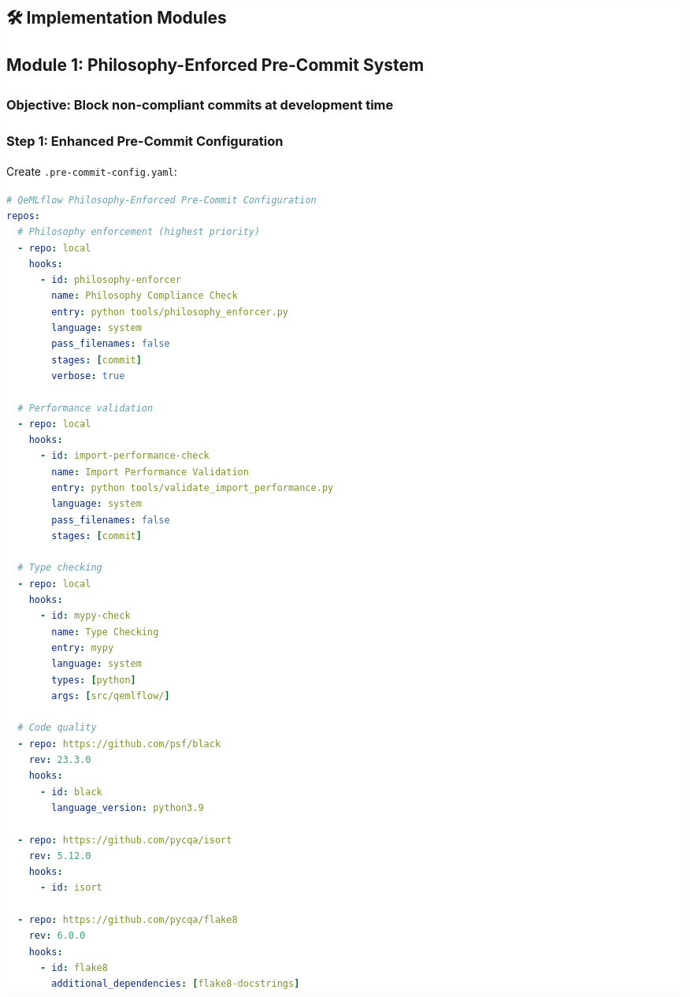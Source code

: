 
## 🛠️ **Implementation Modules**

## **Module 1: Philosophy-Enforced Pre-Commit System**

### **Objective**: Block non-compliant commits at development time

### **Step 1: Enhanced Pre-Commit Configuration**

Create `.pre-commit-config.yaml`:

```yaml
# QeMLflow Philosophy-Enforced Pre-Commit Configuration
repos:
  # Philosophy enforcement (highest priority)
  - repo: local
    hooks:
      - id: philosophy-enforcer
        name: Philosophy Compliance Check
        entry: python tools/philosophy_enforcer.py
        language: system
        pass_filenames: false
        stages: [commit]
        verbose: true
        
  # Performance validation  
  - repo: local
    hooks:
      - id: import-performance-check
        name: Import Performance Validation
        entry: python tools/validate_import_performance.py
        language: system
        pass_filenames: false
        stages: [commit]
        
  # Type checking
  - repo: local
    hooks:
      - id: mypy-check
        name: Type Checking
        entry: mypy
        language: system
        types: [python]
        args: [src/qemlflow/]
        
  # Code quality
  - repo: https://github.com/psf/black
    rev: 23.3.0
    hooks:
      - id: black
        language_version: python3.9
        
  - repo: https://github.com/pycqa/isort
    rev: 5.12.0
    hooks:
      - id: isort
        
  - repo: https://github.com/pycqa/flake8
    rev: 6.0.0
    hooks:
      - id: flake8
        additional_dependencies: [flake8-docstrings]
```